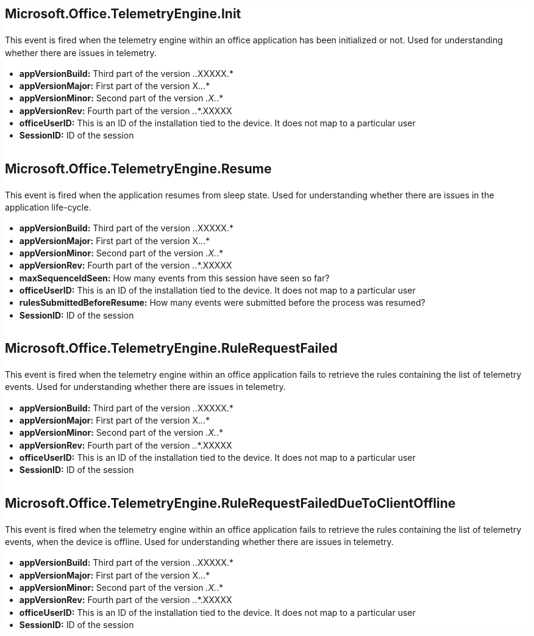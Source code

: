 ## Microsoft.Office.TelemetryEngine.Init
This event is fired when the telemetry engine within an office application has been initialized or not. Used for understanding whether there are issues in telemetry.

- **appVersionBuild:** Third part of the version *.*.XXXXX.*
- **appVersionMajor:** First part of the version X.*.*.*
- **appVersionMinor:** Second part of the version *.X.*.*
- **appVersionRev:** Fourth part of the version *.*.*.XXXXX
- **officeUserID:** This is an ID of the installation tied to the device. It does not map to a particular user
- **SessionID:** ID of the session

## Microsoft.Office.TelemetryEngine.Resume
This event is fired when the application resumes from sleep state. Used for understanding whether there are issues in the application life-cycle.

- **appVersionBuild:** Third part of the version *.*.XXXXX.*
- **appVersionMajor:** First part of the version X.*.*.*
- **appVersionMinor:** Second part of the version *.X.*.*
- **appVersionRev:** Fourth part of the version *.*.*.XXXXX
- **maxSequenceIdSeen:** How many events from this session have seen so far?
- **officeUserID:** This is an ID of the installation tied to the device. It does not map to a particular user
- **rulesSubmittedBeforeResume:** How many events were submitted before the process was resumed?
- **SessionID:** ID of the session

## Microsoft.Office.TelemetryEngine.RuleRequestFailed
This event is fired when the telemetry engine within an office application fails to retrieve the rules containing the list of telemetry events. Used for understanding whether there are issues in telemetry.

- **appVersionBuild:** Third part of the version *.*.XXXXX.*
- **appVersionMajor:** First part of the version X.*.*.*
- **appVersionMinor:** Second part of the version *.X.*.*
- **appVersionRev:** Fourth part of the version *.*.*.XXXXX
- **officeUserID:** This is an ID of the installation tied to the device. It does not map to a particular user
- **SessionID:** ID of the session

## Microsoft.Office.TelemetryEngine.RuleRequestFailedDueToClientOffline
This event is fired when the telemetry engine within an office application fails to retrieve the rules containing the list of telemetry events, when the device is offline. Used for understanding whether there are issues in telemetry.

- **appVersionBuild:** Third part of the version *.*.XXXXX.*
- **appVersionMajor:** First part of the version X.*.*.*
- **appVersionMinor:** Second part of the version *.X.*.*
- **appVersionRev:** Fourth part of the version *.*.*.XXXXX
- **officeUserID:** This is an ID of the installation tied to the device. It does not map to a particular user
- **SessionID:** ID of the session
